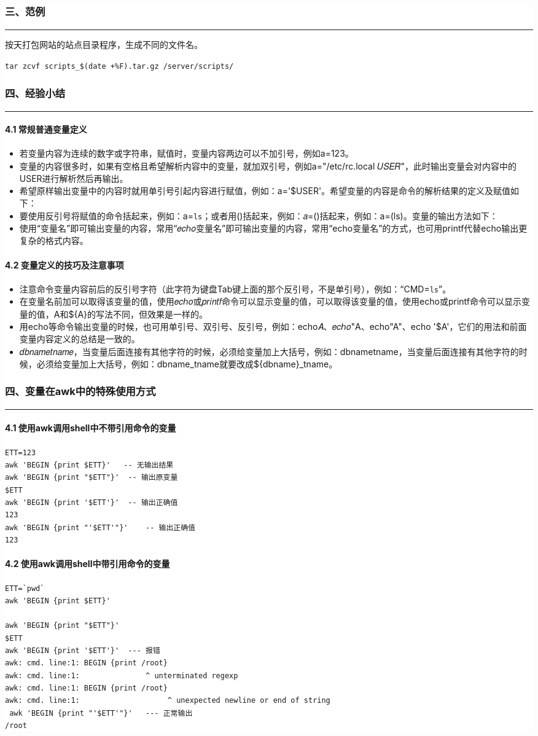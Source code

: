

### 三、范例

---

按天打包网站的站点目录程序，生成不同的文件名。

```shell
tar zcvf scripts_$(date +%F).tar.gz /server/scripts/
```



### 四、经验小结

---

#### 4.1 常规普通变量定义

- 若变量内容为连续的数字或字符串，赋值时，变量内容两边可以不加引号，例如a=123。
- 变量的内容很多时，如果有空格且希望解析内容中的变量，就加双引号，例如a="/etc/rc.local 𝑈𝑆𝐸𝑅"，此时输出变量会对内容中的USER进行解析然后再输出。
- 希望原样输出变量中的内容时就用单引号引起内容进行赋值，例如：a='$USER'。希望变量的内容是命令的解析结果的定义及赋值如下：
- 要使用反引号将赋值的命令括起来，例如：a=`ls`；或者用()括起来，例如：𝑎=()括起来，例如：a=(ls)。变量的输出方法如下：
- 使用“变量名”即可输出变量的内容，常用“𝑒𝑐ℎ𝑜变量名”即可输出变量的内容，常用“echo变量名”的方式，也可用printf代替echo输出更复杂的格式内容。

#### 4.2 变量定义的技巧及注意事项

- 注意命令变量内容前后的反引号字符（此字符为键盘Tab键上面的那个反引号，不是单引号），例如：“CMD=`ls`”。
- 在变量名前加可以取得该变量的值，使用𝑒𝑐ℎ𝑜或𝑝𝑟𝑖𝑛𝑡𝑓命令可以显示变量的值，可以取得该变量的值，使用echo或printf命令可以显示变量的值，A和${A}的写法不同，但效果是一样的。
- 用echo等命令输出变量的时候，也可用单引号、双引号、反引号，例如：echo𝐴、𝑒𝑐ℎ𝑜"A、echo"A"、echo '$A'，它们的用法和前面变量内容定义的总结是一致的。
- 𝑑𝑏𝑛𝑎𝑚𝑒𝑡𝑛𝑎𝑚𝑒，当变量后面连接有其他字符的时候，必须给变量加上大括号，例如：dbnametname，当变量后面连接有其他字符的时候，必须给变量加上大括号，例如：dbname_tname就要改成${dbname}_tname。



### 四、变量在awk中的特殊使用方式

---

#### 4.1 使用awk调用shell中不带引用命令的变量

```shell
ETT=123
awk 'BEGIN {print $ETT}'   -- 无输出结果
awk 'BEGIN {print "$ETT"}'	-- 输出原变量
$ETT
awk 'BEGIN {print '$ETT'}'	-- 输出正确值
123
awk 'BEGIN {print "'$ETT'"}'	-- 输出正确值
123
```

#### 4.2 使用awk调用shell中带引用命令的变量

```shell
ETT=`pwd`
awk 'BEGIN {print $ETT}'

awk 'BEGIN {print "$ETT"}'
$ETT
awk 'BEGIN {print '$ETT'}'	--- 报错
awk: cmd. line:1: BEGIN {print /root}
awk: cmd. line:1:               ^ unterminated regexp
awk: cmd. line:1: BEGIN {print /root}
awk: cmd. line:1:                    ^ unexpected newline or end of string
 awk 'BEGIN {print "'$ETT'"}'	--- 正常输出
/root
```
